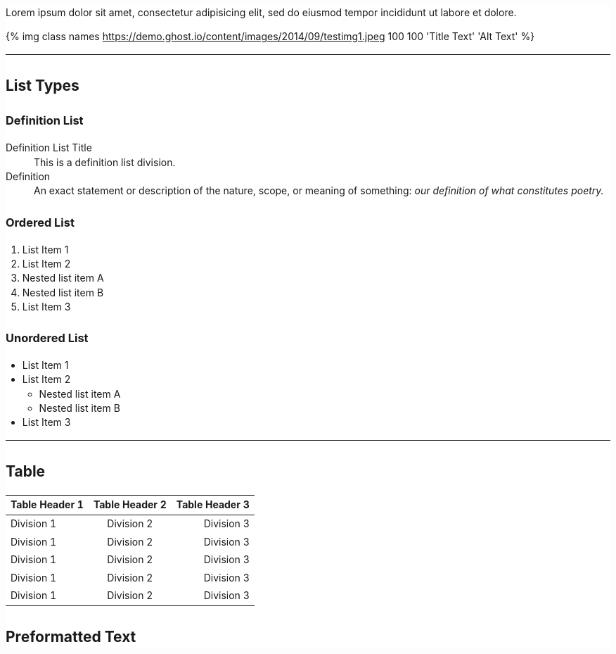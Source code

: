 Lorem ipsum dolor sit amet, consectetur adipisicing elit, sed do eiusmod tempor incididunt ut labore et dolore.

{% img class names https://demo.ghost.io/content/images/2014/09/testimg1.jpeg 100 100 'Title Text' 'Alt Text' %}

***

## List Types

### Definition List

<dl>
<dt>Definition List Title</dt>
<dd>This is a definition list division.</dd>
<dt>Definition</dt>
<dd>An exact statement or description of the nature, scope, or meaning of something: <em>our definition of what constitutes poetry.</em></dd>
</dl>

### Ordered List

1. List Item 1
1. List Item 2
  1. Nested list item A
  1. Nested list item B
1. List Item 3

### Unordered List

- List Item 1
- List Item 2
   - Nested list item A
   - Nested list item B
- List Item 3

***

## Table

| Table Header 1| Table Header 2| Table Header 3 |
|:------------- |:-------------:| --------------:|
| Division 1    | Division 2    | Division 3     |
| Division 1    | Division 2    | Division 3     |
| Division 1    | Division 2    | Division 3     |
| Division 1    | Division 2    | Division 3     |
| Division 1    | Division 2    | Division 3     |

## Preformatted Text
